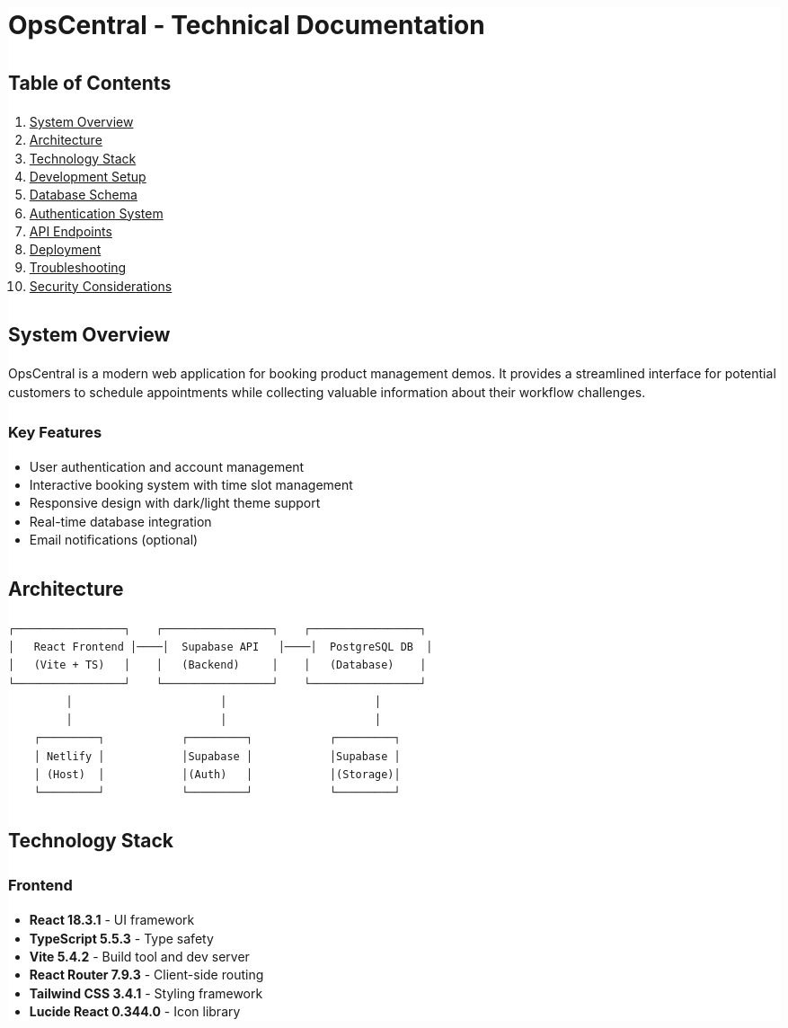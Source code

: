 # OpsCentral - Technical Documentation

## Table of Contents
1. [System Overview](#system-overview)
2. [Architecture](#architecture)
3. [Technology Stack](#technology-stack)
4. [Development Setup](#development-setup)
5. [Database Schema](#database-schema)
6. [Authentication System](#authentication-system)
7. [API Endpoints](#api-endpoints)
8. [Deployment](#deployment)
9. [Troubleshooting](#troubleshooting)
10. [Security Considerations](#security-considerations)

## System Overview

OpsCentral is a modern web application for booking product management demos. It provides a streamlined interface for potential customers to schedule appointments while collecting valuable information about their workflow challenges.

### Key Features
- User authentication and account management
- Interactive booking system with time slot management
- Responsive design with dark/light theme support
- Real-time database integration
- Email notifications (optional)

## Architecture

```
┌─────────────────┐    ┌─────────────────┐    ┌─────────────────┐
│   React Frontend │────│  Supabase API   │────│  PostgreSQL DB  │
│   (Vite + TS)   │    │   (Backend)     │    │   (Database)    │
└─────────────────┘    └─────────────────┘    └─────────────────┘
         │                       │                       │
         │                       │                       │
    ┌─────────┐            ┌─────────┐            ┌─────────┐
    │ Netlify │            │Supabase │            │Supabase │
    │ (Host)  │            │(Auth)   │            │(Storage)│
    └─────────┘            └─────────┘            └─────────┘
```

## Technology Stack

### Frontend
- **React 18.3.1** - UI framework
- **TypeScript 5.5.3** - Type safety
- **Vite 5.4.2** - Build tool and dev server
- **React Router 7.9.3** - Client-side routing
- **Tailwind CSS 3.4.1** - Styling framework
- **Lucide React 0.344.0** - Icon library
